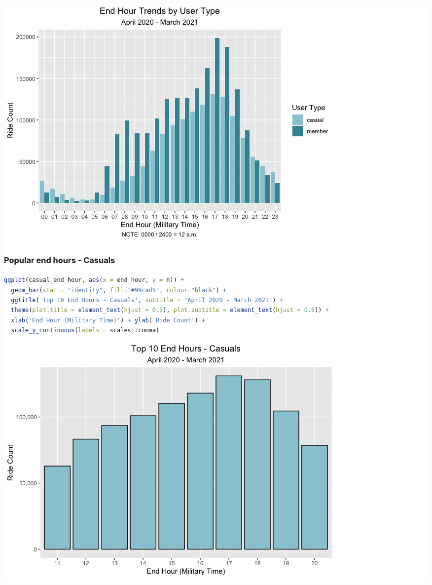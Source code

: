![](Cyclistic-Bikesharing-Case-Study_files/figure-gfm/unnamed-chunk-28-1.png)

### Popular end hours - Casuals

``` r
ggplot(casual_end_hour, aes(x = end_hour, y = n)) + 
  geom_bar(stat = "identity", fill="#99cad5", colour="black") +
  ggtitle('Top 10 End Hours - Casuals', subtitle = "April 2020 - March 2021") + 
  theme(plot.title = element_text(hjust = 0.5), plot.subtitle = element_text(hjust = 0.5)) +    
  xlab('End Hour (Military Time)') + ylab('Ride Count') +
  scale_y_continuous(labels = scales::comma) 
```

![](Cyclistic-Bikesharing-Case-Study_files/figure-gfm/unnamed-chunk-29-1.png)
